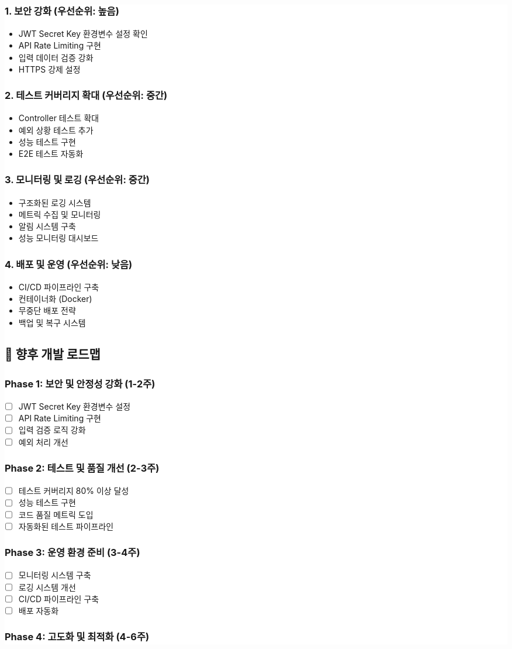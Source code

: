 ### 1. 보안 강화 (우선순위: 높음)

- JWT Secret Key 환경변수 설정 확인
- API Rate Limiting 구현
- 입력 데이터 검증 강화
- HTTPS 강제 설정

### 2. 테스트 커버리지 확대 (우선순위: 중간)

- Controller 테스트 확대
- 예외 상황 테스트 추가
- 성능 테스트 구현
- E2E 테스트 자동화

### 3. 모니터링 및 로깅 (우선순위: 중간)

- 구조화된 로깅 시스템
- 메트릭 수집 및 모니터링
- 알림 시스템 구축
- 성능 모니터링 대시보드

### 4. 배포 및 운영 (우선순위: 낮음)

- CI/CD 파이프라인 구축
- 컨테이너화 (Docker)
- 무중단 배포 전략
- 백업 및 복구 시스템

## 🎯 향후 개발 로드맵

### Phase 1: 보안 및 안정성 강화 (1-2주)

- [ ] JWT Secret Key 환경변수 설정
- [ ] API Rate Limiting 구현
- [ ] 입력 검증 로직 강화
- [ ] 예외 처리 개선

### Phase 2: 테스트 및 품질 개선 (2-3주)

- [ ] 테스트 커버리지 80% 이상 달성
- [ ] 성능 테스트 구현
- [ ] 코드 품질 메트릭 도입
- [ ] 자동화된 테스트 파이프라인

### Phase 3: 운영 환경 준비 (3-4주)

- [ ] 모니터링 시스템 구축
- [ ] 로깅 시스템 개선
- [ ] CI/CD 파이프라인 구축
- [ ] 배포 자동화

### Phase 4: 고도화 및 최적화 (4-6주)
